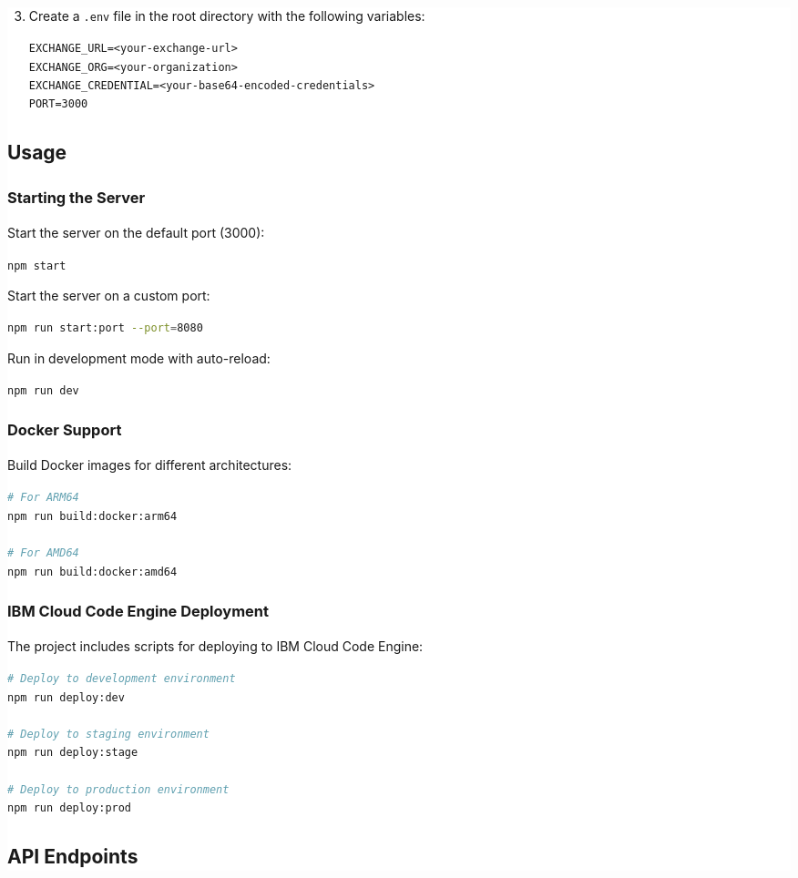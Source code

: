 3. Create a `.env` file in the root directory with the following variables:
   ```
   EXCHANGE_URL=<your-exchange-url>
   EXCHANGE_ORG=<your-organization>
   EXCHANGE_CREDENTIAL=<your-base64-encoded-credentials>
   PORT=3000
   ```

## Usage

### Starting the Server

Start the server on the default port (3000):
```bash
npm start
```

Start the server on a custom port:
```bash
npm run start:port --port=8080
```

Run in development mode with auto-reload:
```bash
npm run dev
```

### Docker Support

Build Docker images for different architectures:

```bash
# For ARM64
npm run build:docker:arm64

# For AMD64
npm run build:docker:amd64
```

### IBM Cloud Code Engine Deployment

The project includes scripts for deploying to IBM Cloud Code Engine:

```bash
# Deploy to development environment
npm run deploy:dev

# Deploy to staging environment
npm run deploy:stage

# Deploy to production environment
npm run deploy:prod
```

## API Endpoints

